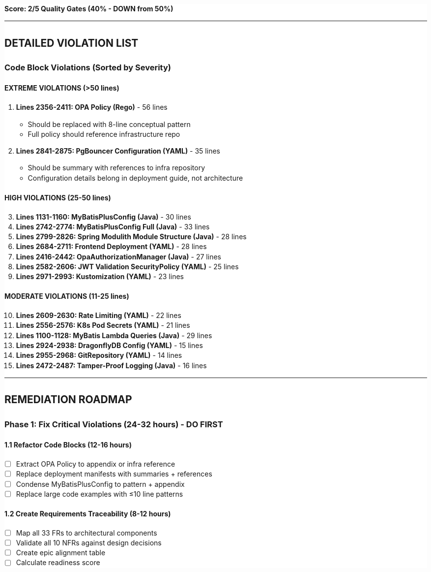 **Score: 2/5 Quality Gates (40% - DOWN from 50%)**

---

## DETAILED VIOLATION LIST

### Code Block Violations (Sorted by Severity)

#### EXTREME VIOLATIONS (>50 lines)
1. **Lines 2356-2411: OPA Policy (Rego)** - 56 lines
   - Should be replaced with 8-line conceptual pattern
   - Full policy should reference infrastructure repo

2. **Lines 2841-2875: PgBouncer Configuration (YAML)** - 35 lines
   - Should be summary with references to infra repository
   - Configuration details belong in deployment guide, not architecture

#### HIGH VIOLATIONS (25-50 lines)
3. **Lines 1131-1160: MyBatisPlusConfig (Java)** - 30 lines
4. **Lines 2742-2774: MyBatisPlusConfig Full (Java)** - 33 lines
5. **Lines 2799-2826: Spring Modulith Module Structure (Java)** - 28 lines
6. **Lines 2684-2711: Frontend Deployment (YAML)** - 28 lines
7. **Lines 2416-2442: OpaAuthorizationManager (Java)** - 27 lines
8. **Lines 2582-2606: JWT Validation SecurityPolicy (YAML)** - 25 lines
9. **Lines 2971-2993: Kustomization (YAML)** - 23 lines

#### MODERATE VIOLATIONS (11-25 lines)
10. **Lines 2609-2630: Rate Limiting (YAML)** - 22 lines
11. **Lines 2556-2576: K8s Pod Secrets (YAML)** - 21 lines
12. **Lines 1100-1128: MyBatis Lambda Queries (Java)** - 29 lines
13. **Lines 2924-2938: DragonflyDB Config (YAML)** - 15 lines
14. **Lines 2955-2968: GitRepository (YAML)** - 14 lines
15. **Lines 2472-2487: Tamper-Proof Logging (Java)** - 16 lines

---

## REMEDIATION ROADMAP

### Phase 1: Fix Critical Violations (24-32 hours) - **DO FIRST**

#### 1.1 Refactor Code Blocks (12-16 hours)
- [ ] Extract OPA Policy to appendix or infra reference
- [ ] Replace deployment manifests with summaries + references
- [ ] Condense MyBatisPlusConfig to pattern + appendix
- [ ] Replace large code examples with ≤10 line patterns

#### 1.2 Create Requirements Traceability (8-12 hours)
- [ ] Map all 33 FRs to architectural components
- [ ] Validate all 10 NFRs against design decisions
- [ ] Create epic alignment table
- [ ] Calculate readiness score
